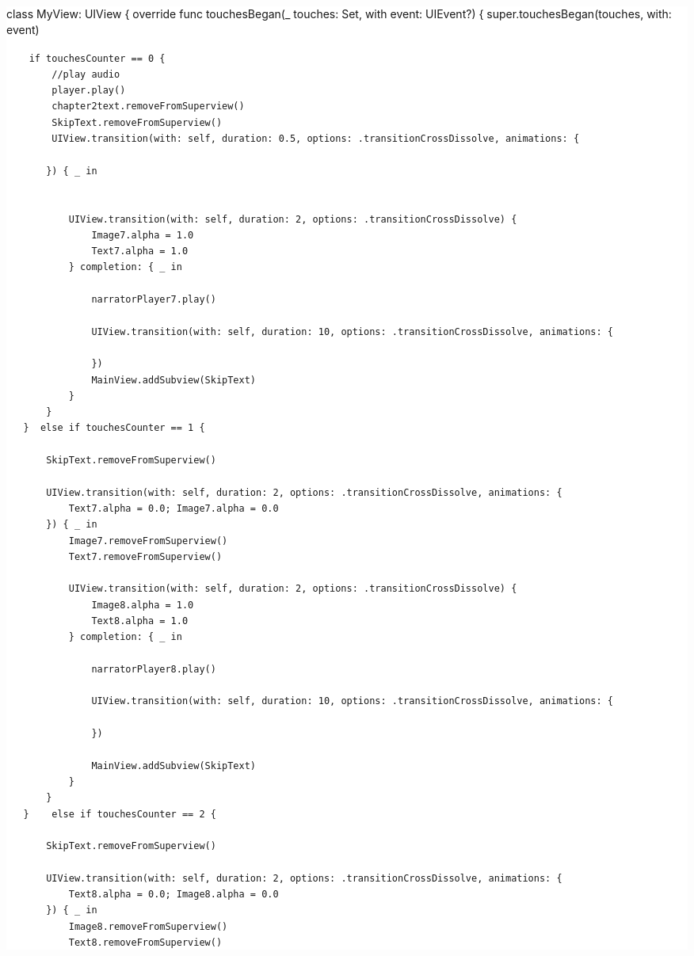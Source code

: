 

class MyView: UIView {
    override func touchesBegan(_ touches: Set<UITouch>, with event: UIEvent?) {
        super.touchesBegan(touches, with: event)
        
        if touchesCounter == 0 {
            //play audio
            player.play()
            chapter2text.removeFromSuperview()
            SkipText.removeFromSuperview()
            UIView.transition(with: self, duration: 0.5, options: .transitionCrossDissolve, animations: {
             
           }) { _ in
               

               UIView.transition(with: self, duration: 2, options: .transitionCrossDissolve) {
                   Image7.alpha = 1.0
                   Text7.alpha = 1.0
               } completion: { _ in
                   
                   narratorPlayer7.play()
                   
                   UIView.transition(with: self, duration: 10, options: .transitionCrossDissolve, animations: {
                       
                   })
                   MainView.addSubview(SkipText)
               }
           }
       }  else if touchesCounter == 1 {
           
           SkipText.removeFromSuperview()
           
           UIView.transition(with: self, duration: 2, options: .transitionCrossDissolve, animations: {
               Text7.alpha = 0.0; Image7.alpha = 0.0
           }) { _ in
               Image7.removeFromSuperview()
               Text7.removeFromSuperview()

               UIView.transition(with: self, duration: 2, options: .transitionCrossDissolve) {
                   Image8.alpha = 1.0
                   Text8.alpha = 1.0
               } completion: { _ in
                   
                   narratorPlayer8.play()
                   
                   UIView.transition(with: self, duration: 10, options: .transitionCrossDissolve, animations: {
                       
                   })
            
                   MainView.addSubview(SkipText)
               }
           }
       }    else if touchesCounter == 2 {
           
           SkipText.removeFromSuperview()
           
           UIView.transition(with: self, duration: 2, options: .transitionCrossDissolve, animations: {
               Text8.alpha = 0.0; Image8.alpha = 0.0
           }) { _ in
               Image8.removeFromSuperview()
               Text8.removeFromSuperview()
